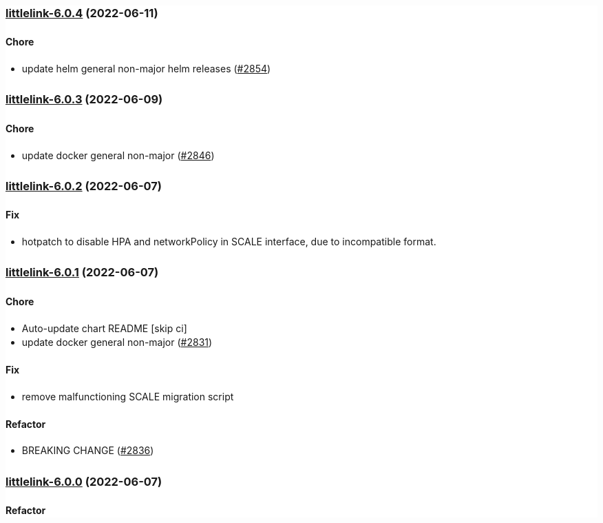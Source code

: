 

<a name="littlelink-6.0.4"></a>
### [littlelink-6.0.4](https://github.com/truecharts/apps/compare/littlelink-6.0.3...littlelink-6.0.4) (2022-06-11)

#### Chore

* update helm general non-major helm releases ([#2854](https://github.com/truecharts/apps/issues/2854))



<a name="littlelink-6.0.3"></a>
### [littlelink-6.0.3](https://github.com/truecharts/apps/compare/littlelink-6.0.2...littlelink-6.0.3) (2022-06-09)

#### Chore

* update docker general non-major ([#2846](https://github.com/truecharts/apps/issues/2846))



<a name="littlelink-6.0.2"></a>
### [littlelink-6.0.2](https://github.com/truecharts/apps/compare/littlelink-6.0.1...littlelink-6.0.2) (2022-06-07)

#### Fix

* hotpatch to disable HPA and networkPolicy in SCALE interface, due to incompatible format.



<a name="littlelink-6.0.1"></a>
### [littlelink-6.0.1](https://github.com/truecharts/apps/compare/littlelink-5.0.30...littlelink-6.0.1) (2022-06-07)

#### Chore

* Auto-update chart README [skip ci]
* update docker general non-major ([#2831](https://github.com/truecharts/apps/issues/2831))

#### Fix

* remove malfunctioning SCALE migration script

#### Refactor

* BREAKING CHANGE ([#2836](https://github.com/truecharts/apps/issues/2836))



<a name="littlelink-6.0.0"></a>
### [littlelink-6.0.0](https://github.com/truecharts/apps/compare/littlelink-5.0.30...littlelink-6.0.0) (2022-06-07)

#### Refactor
